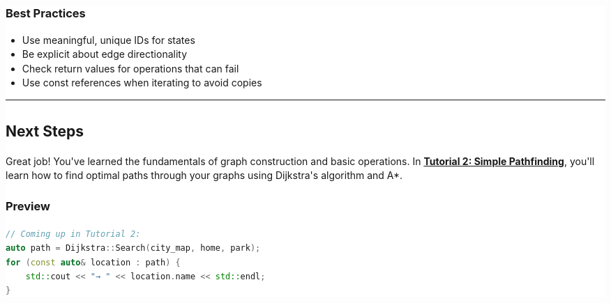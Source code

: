 ### **Best Practices**
- Use meaningful, unique IDs for states
- Be explicit about edge directionality
- Check return values for operations that can fail
- Use const references when iterating to avoid copies

---

## Next Steps

Great job! You've learned the fundamentals of graph construction and basic operations. In **[Tutorial 2: Simple Pathfinding](02-pathfinding.md)**, you'll learn how to find optimal paths through your graphs using Dijkstra's algorithm and A*.

### Preview
```cpp
// Coming up in Tutorial 2:
auto path = Dijkstra::Search(city_map, home, park);
for (const auto& location : path) {
    std::cout << "→ " << location.name << std::endl;
}
```